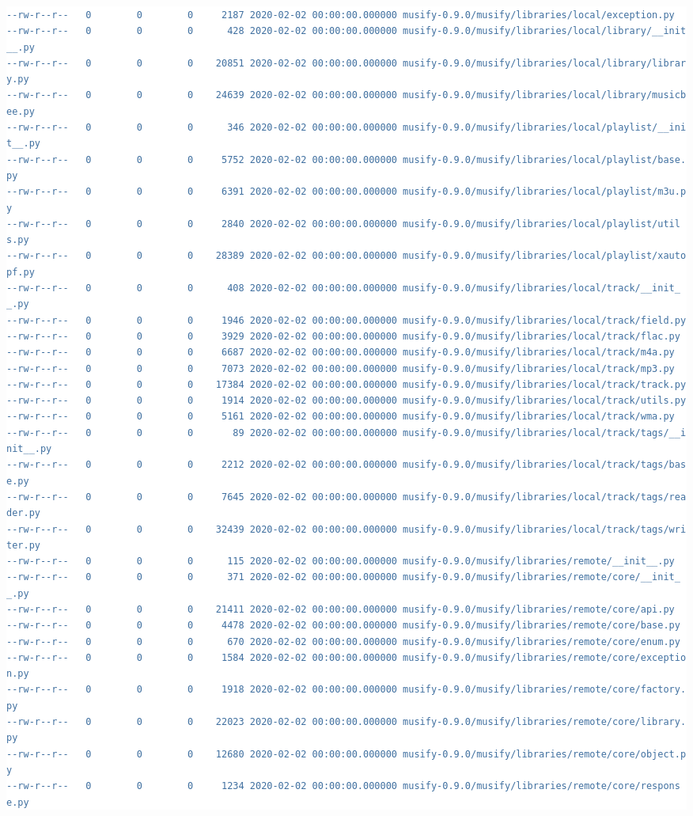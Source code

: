 ```diff
--rw-r--r--   0        0        0     2187 2020-02-02 00:00:00.000000 musify-0.9.0/musify/libraries/local/exception.py
--rw-r--r--   0        0        0      428 2020-02-02 00:00:00.000000 musify-0.9.0/musify/libraries/local/library/__init__.py
--rw-r--r--   0        0        0    20851 2020-02-02 00:00:00.000000 musify-0.9.0/musify/libraries/local/library/library.py
--rw-r--r--   0        0        0    24639 2020-02-02 00:00:00.000000 musify-0.9.0/musify/libraries/local/library/musicbee.py
--rw-r--r--   0        0        0      346 2020-02-02 00:00:00.000000 musify-0.9.0/musify/libraries/local/playlist/__init__.py
--rw-r--r--   0        0        0     5752 2020-02-02 00:00:00.000000 musify-0.9.0/musify/libraries/local/playlist/base.py
--rw-r--r--   0        0        0     6391 2020-02-02 00:00:00.000000 musify-0.9.0/musify/libraries/local/playlist/m3u.py
--rw-r--r--   0        0        0     2840 2020-02-02 00:00:00.000000 musify-0.9.0/musify/libraries/local/playlist/utils.py
--rw-r--r--   0        0        0    28389 2020-02-02 00:00:00.000000 musify-0.9.0/musify/libraries/local/playlist/xautopf.py
--rw-r--r--   0        0        0      408 2020-02-02 00:00:00.000000 musify-0.9.0/musify/libraries/local/track/__init__.py
--rw-r--r--   0        0        0     1946 2020-02-02 00:00:00.000000 musify-0.9.0/musify/libraries/local/track/field.py
--rw-r--r--   0        0        0     3929 2020-02-02 00:00:00.000000 musify-0.9.0/musify/libraries/local/track/flac.py
--rw-r--r--   0        0        0     6687 2020-02-02 00:00:00.000000 musify-0.9.0/musify/libraries/local/track/m4a.py
--rw-r--r--   0        0        0     7073 2020-02-02 00:00:00.000000 musify-0.9.0/musify/libraries/local/track/mp3.py
--rw-r--r--   0        0        0    17384 2020-02-02 00:00:00.000000 musify-0.9.0/musify/libraries/local/track/track.py
--rw-r--r--   0        0        0     1914 2020-02-02 00:00:00.000000 musify-0.9.0/musify/libraries/local/track/utils.py
--rw-r--r--   0        0        0     5161 2020-02-02 00:00:00.000000 musify-0.9.0/musify/libraries/local/track/wma.py
--rw-r--r--   0        0        0       89 2020-02-02 00:00:00.000000 musify-0.9.0/musify/libraries/local/track/tags/__init__.py
--rw-r--r--   0        0        0     2212 2020-02-02 00:00:00.000000 musify-0.9.0/musify/libraries/local/track/tags/base.py
--rw-r--r--   0        0        0     7645 2020-02-02 00:00:00.000000 musify-0.9.0/musify/libraries/local/track/tags/reader.py
--rw-r--r--   0        0        0    32439 2020-02-02 00:00:00.000000 musify-0.9.0/musify/libraries/local/track/tags/writer.py
--rw-r--r--   0        0        0      115 2020-02-02 00:00:00.000000 musify-0.9.0/musify/libraries/remote/__init__.py
--rw-r--r--   0        0        0      371 2020-02-02 00:00:00.000000 musify-0.9.0/musify/libraries/remote/core/__init__.py
--rw-r--r--   0        0        0    21411 2020-02-02 00:00:00.000000 musify-0.9.0/musify/libraries/remote/core/api.py
--rw-r--r--   0        0        0     4478 2020-02-02 00:00:00.000000 musify-0.9.0/musify/libraries/remote/core/base.py
--rw-r--r--   0        0        0      670 2020-02-02 00:00:00.000000 musify-0.9.0/musify/libraries/remote/core/enum.py
--rw-r--r--   0        0        0     1584 2020-02-02 00:00:00.000000 musify-0.9.0/musify/libraries/remote/core/exception.py
--rw-r--r--   0        0        0     1918 2020-02-02 00:00:00.000000 musify-0.9.0/musify/libraries/remote/core/factory.py
--rw-r--r--   0        0        0    22023 2020-02-02 00:00:00.000000 musify-0.9.0/musify/libraries/remote/core/library.py
--rw-r--r--   0        0        0    12680 2020-02-02 00:00:00.000000 musify-0.9.0/musify/libraries/remote/core/object.py
--rw-r--r--   0        0        0     1234 2020-02-02 00:00:00.000000 musify-0.9.0/musify/libraries/remote/core/response.py
```